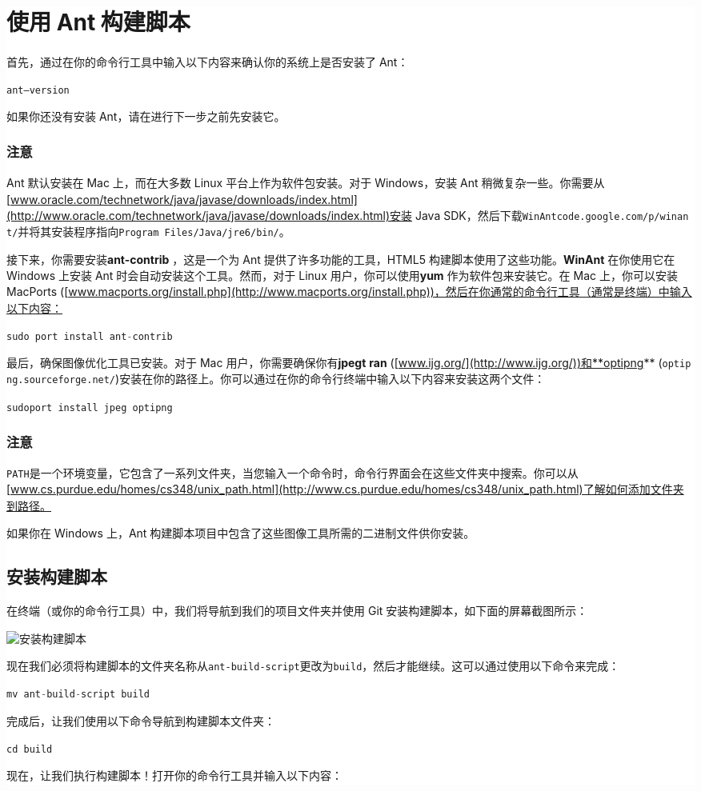 # 使用 Ant 构建脚本

首先，通过在你的命令行工具中输入以下内容来确认你的系统上是否安装了 Ant：

```java
ant–version
```

如果你还没有安装 Ant，请在进行下一步之前先安装它。

### 注意

Ant 默认安装在 Mac 上，而在大多数 Linux 平台上作为软件包安装。对于 Windows，安装 Ant 稍微复杂一些。你需要从[www.oracle.com/technetwork/java/javase/downloads/index.html](http://www.oracle.com/technetwork/java/javase/downloads/index.html)安装 Java SDK，然后下载`WinAntcode.google.com/p/winant/`并将其安装程序指向`Program Files/Java/jre6/bin/`。

接下来，你需要安装**ant-contrib** ，这是一个为 Ant 提供了许多功能的工具，HTML5 构建脚本使用了这些功能。**WinAnt** 在你使用它在 Windows 上安装 Ant 时会自动安装这个工具。然而，对于 Linux 用户，你可以使用**yum** 作为软件包来安装它。在 Mac 上，你可以安装 MacPorts ([www.macports.org/install.php](http://www.macports.org/install.php))，然后在你通常的命令行工具（通常是终端）中输入以下内容：

```java
sudo port install ant-contrib
```

最后，确保图像优化工具已安装。对于 Mac 用户，你需要确保你有**jpegt** **ran** ([www.ijg.org/](http://www.ijg.org/))和**optipng** (`optipng.sourceforge.net/`)安装在你的路径上。你可以通过在你的命令行终端中输入以下内容来安装这两个文件：

```java
sudoport install jpeg optipng
```

### 注意

`PATH`是一个环境变量，它包含了一系列文件夹，当您输入一个命令时，命令行界面会在这些文件夹中搜索。你可以从[www.cs.purdue.edu/homes/cs348/unix_path.html](http://www.cs.purdue.edu/homes/cs348/unix_path.html)了解如何添加文件夹到路径。

如果你在 Windows 上，Ant 构建脚本项目中包含了这些图像工具所需的二进制文件供你安装。

## 安装构建脚本

在终端（或你的命令行工具）中，我们将导航到我们的项目文件夹并使用 Git 安装构建脚本，如下面的屏幕截图所示：

![安装构建脚本](img/8505_07_01.jpg)

现在我们必须将构建脚本的文件夹名称从`ant-build-script`更改为`build`，然后才能继续。这可以通过使用以下命令来完成：

```java
mv ant-build-script build
```

完成后，让我们使用以下命令导航到构建脚本文件夹：

```java
cd build
```

现在，让我们执行构建脚本！打开你的命令行工具并输入以下内容：
